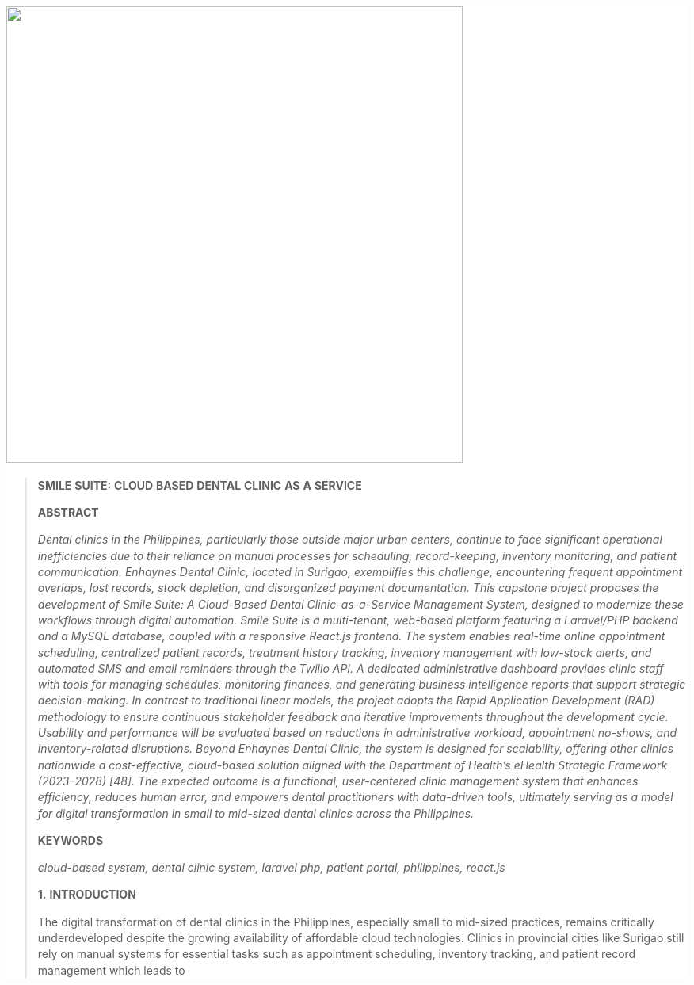 <img src="./j1ejuf4w.png"
style="width:5.99583in;height:5.99583in" />

> **SMILE** **SUITE:** **CLOUD** **BASED** **DENTAL** **CLINIC** **AS**
> **A** **SERVICE**
>
> **ABSTRACT**
>
> *Dental* *clinics* *in* *the* *Philippines,* *particularly* *those*
> *outside* *major* *urban* *centers,* *continue* *to* *face*
> *significant* *operational* *inefficiencies* *due* *to* *their*
> *reliance* *on* *manual* *processes* *for* *scheduling,*
> *record-keeping,* *inventory* *monitoring,* *and* *patient*
> *communication.* *Enhaynes* *Dental* *Clinic,* *located* *in*
> *Surigao,* *exemplifies* *this* *challenge,* *encountering* *frequent*
> *appointment* *overlaps,* *lost* *records,* *stock* *depletion,* *and*
> *disorganized* *payment* *documentation.* *This* *capstone* *project*
> *proposes* *the* *development* *of* *Smile* *Suite:* *A* *Cloud-Based*
> *Dental* *Clinic-as-a-Service* *Management* *System,* *designed* *to*
> *modernize* *these* *workflows* *through* *digital* *automation.*
> *Smile* *Suite* *is* *a* *multi-tenant,* *web-based* *platform*
> *featuring* *a* *Laravel/PHP* *backend* *and* *a* *MySQL* *database,*
> *coupled* *with* *a* *responsive* *React.js* *frontend.* *The*
> *system* *enables* *real-time* *online* *appointment* *scheduling,*
> *centralized* *patient* *records,* *treatment* *history* *tracking,*
> *inventory* *management* *with* *low-stock* *alerts,* *and*
> *automated* *SMS* *and* *email* *reminders* *through* *the* *Twilio*
> *API.* *A* *dedicated* *administrative* *dashboard* *provides*
> *clinic* *staff* *with* *tools* *for* *managing* *schedules,*
> *monitoring* *finances,* *and* *generating* *business* *intelligence*
> *reports* *that* *support* *strategic* *decision-making.* *In*
> *contrast* *to* *traditional* *linear* *models,* *the* *project*
> *adopts* *the* *Rapid* *Application* *Development* *(RAD)*
> *methodology* *to* *ensure* *continuous* *stakeholder* *feedback*
> *and* *iterative* *improvements* *throughout* *the* *development*
> *cycle.* *Usability* *and* *performance* *will* *be* *evaluated*
> *based* *on* *reductions* *in* *administrative* *workload,*
> *appointment* *no-shows,* *and* *inventory-related* *disruptions.*
> *Beyond* *Enhaynes* *Dental* *Clinic,* *the* *system* *is* *designed*
> *for* *scalability,* *offering* *other* *clinics* *nationwide* *a*
> *cost-effective,* *cloud-based* *solution* *aligned* *with* *the*
> *Department* *of* *Health’s* *eHealth* *Strategic* *Framework*
> *(2023–2028)* *\[48\].* *The* *expected* *outcome* *is* *a*
> *functional,* *user-centered* *clinic* *management* *system* *that*
> *enhances* *efficiency,* *reduces* *human* *error,* *and* *empowers*
> *dental* *practitioners* *with* *data-driven* *tools,* *ultimately*
> *serving* *as* *a* *model* *for* *digital* *transformation* *in*
> *small* *to* *mid-sized* *dental* *clinics* *across* *the*
> *Philippines.*
>
> **KEYWORDS**
>
> *cloud-based* *system,* *dental* *clinic* *system,* *laravel* *php,*
> *patient* *portal,* *philippines,* *react.js*
>
> **1.** **INTRODUCTION**
>
> The digital transformation of dental clinics in the Philippines,
> especially small to mid-sized practices, remains critically
> underdeveloped despite the growing availability of affordable cloud
> technologies. Clinics in provincial cities like Surigao still rely on
> manual systems for essential tasks such as appointment scheduling,
> inventory tracking, and patient record management which leads to